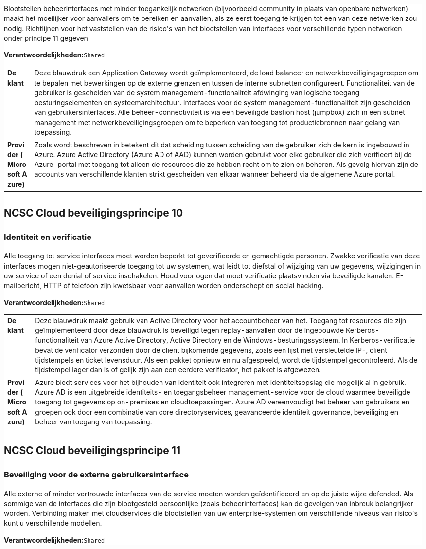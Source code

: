 Blootstellen beheerinterfaces met minder toegankelijk netwerken (bijvoorbeeld community in plaats van openbare netwerken) maakt het moeilijker voor aanvallers om te bereiken en aanvallen, als ze eerst toegang te krijgen tot een van deze netwerken zou nodig. Richtlijnen voor het vaststellen van de risico's van het blootstellen van interfaces voor verschillende typen netwerken onder principe 11 gegeven.


**Verantwoordelijkheden:**`Shared`


|||
|---|---|
| **De klant** | Deze blauwdruk een Application Gateway wordt geïmplementeerd, de load balancer en netwerkbeveiligingsgroepen om te bepalen met bewerkingen op de externe grenzen en tussen de interne subnetten configureert. Functionaliteit van de gebruiker is gescheiden van de system management-functionaliteit afdwinging van logische toegang besturingselementen en systeemarchitectuur. Interfaces voor de system management-functionaliteit zijn gescheiden van gebruikersinterfaces. Alle beheer-connectiviteit is via een beveiligde bastion host (jumpbox) zich in een subnet management met netwerkbeveiligingsgroepen om te beperken van toegang tot productiebronnen naar gelang van toepassing. |
| **Provider&nbsp;(Microsoft&nbsp;Azure)** | Zoals wordt beschreven in betekent dit dat scheiding tussen scheiding van de gebruiker zich de kern is ingebouwd in Azure. Azure Active Directory (Azure AD of AAD) kunnen worden gebruikt voor elke gebruiker die zich verifieert bij de Azure-portal met toegang tot alleen de resources die ze hebben recht om te zien en beheren. Als gevolg hiervan zijn de accounts van verschillende klanten strikt gescheiden van elkaar wanneer beheerd via de algemene Azure portal. |


 ## <a name="ncsc-cloud-security-principle-10"></a>NCSC Cloud beveiligingsprincipe 10
### <a name="identity-and-authentication"></a>Identiteit en verificatie
Alle toegang tot service interfaces moet worden beperkt tot geverifieerde en gemachtigde personen.
Zwakke verificatie van deze interfaces mogen niet-geautoriseerde toegang tot uw systemen, wat leidt tot diefstal of wijziging van uw gegevens, wijzigingen in uw service of een denial of service inschakelen.
Houd voor ogen dat moet verificatie plaatsvinden via beveiligde kanalen. E-mailbericht, HTTP of telefoon zijn kwetsbaar voor aanvallen worden onderschept en social hacking.


**Verantwoordelijkheden:**`Shared`


|||
|---|---|
| **De klant** | Deze blauwdruk maakt gebruik van Active Directory voor het accountbeheer van het. Toegang tot resources die zijn geïmplementeerd door deze blauwdruk is beveiligd tegen replay-aanvallen door de ingebouwde Kerberos-functionaliteit van Azure Active Directory, Active Directory en de Windows-besturingssysteem. In Kerberos-verificatie bevat de verificator verzonden door de client bijkomende gegevens, zoals een lijst met versleutelde IP-, client tijdstempels en ticket levensduur. Als een pakket opnieuw en nu afgespeeld, wordt de tijdstempel gecontroleerd. Als de tijdstempel lager dan is of gelijk zijn aan een eerdere verificator, het pakket is afgewezen. |
| **Provider&nbsp;(Microsoft&nbsp;Azure)** | Azure biedt services voor het bijhouden van identiteit ook integreren met identiteitsopslag die mogelijk al in gebruik. Azure AD is een uitgebreide identiteits- en toegangsbeheer management-service voor de cloud waarmee beveiligde toegang tot gegevens op on-premises en cloudtoepassingen. Azure AD vereenvoudigt het beheer van gebruikers en groepen ook door een combinatie van core directoryservices, geavanceerde identiteit governance, beveiliging en beheer van toegang van toepassing. |


 ## <a name="ncsc-cloud-security-principle-11"></a>NCSC Cloud beveiligingsprincipe 11
### <a name="external-interface-protection"></a>Beveiliging voor de externe gebruikersinterface
Alle externe of minder vertrouwde interfaces van de service moeten worden geïdentificeerd en op de juiste wijze defended.
Als sommige van de interfaces die zijn blootgesteld persoonlijke (zoals beheerinterfaces) kan de gevolgen van inbreuk belangrijker worden.
Verbinding maken met cloudservices die blootstellen van uw enterprise-systemen om verschillende niveaus van risico's kunt u verschillende modellen.


**Verantwoordelijkheden:**`Shared`

